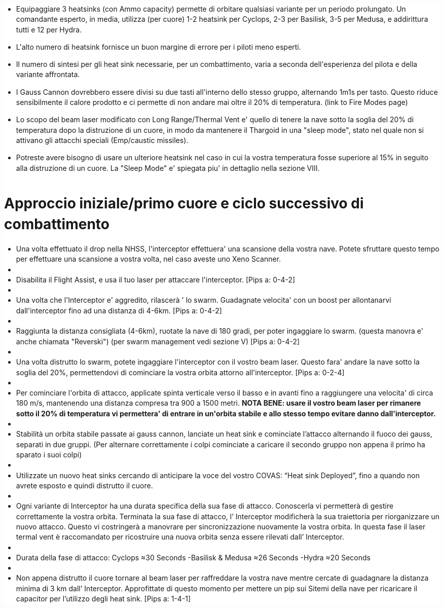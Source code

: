 - Equipaggiare 3 heatsinks (con Ammo capacity) permette di orbitare qualsiasi variante per un periodo prolungato. Un comandante esperto, in media, utilizza (per cuore) 1-2 heatsink per Cyclops, 2-3 per Basilisk, 3-5 per Medusa, e addirittura tutti e 12 per Hydra.

- L'alto numero di heatsink fornisce un buon margine di errore per i piloti meno esperti.

- Il numero di sintesi per gli heat sink necessarie, per un combattimento, varia a seconda dell'esperienza del pilota e della variante affrontata.

- I Gauss Cannon dovrebbero essere divisi su due tasti all'interno dello stesso gruppo, alternando 1m1s per tasto. Questo riduce sensibilmente il calore prodotto e ci permette di non andare mai oltre il 20% di temperatura. (link to Fire Modes page)

- Lo scopo del beam laser modificato con Long Range/Thermal Vent e' quello di tenere la nave sotto la soglia del 20% di temperatura dopo la distruzione di un cuore, in modo da mantenere il Thargoid in una "sleep mode", stato nel quale non si attivano gli attacchi speciali (Emp/caustic missiles).

- Potreste avere bisogno di usare un ulteriore heatsink nel caso in cui la vostra temperatura fosse superiore al 15% in seguito alla distruzione di un cuore. La "Sleep Mode" e' spiegata piu' in dettaglio nella sezione VIII.

# Approccio iniziale/primo cuore e ciclo successivo di combattimento
- Una volta effettuato il drop nella NHSS, l'interceptor effettuera' una scansione della vostra nave. Potete sfruttare questo tempo per effettuare una scansione a vostra volta, nel caso aveste uno Xeno Scanner.
-
- Disabilita il Flight Assist, e usa il tuo laser per attaccare l'interceptor. [Pips a: 0-4-2]
-
- Una volta che l'Interceptor e' aggredito, rilascerà ' lo swarm. Guadagnate velocita' con un boost per allontanarvi dall'interceptor fino ad una distanza di 4-6km. [Pips a: 0-4-2]
-
- Raggiunta la distanza consigliata (4-6km), ruotate la nave di 180 gradi, per poter ingaggiare lo swarm. (questa manovra e' anche chiamata "Reverski") (per swarm management vedi sezione V) [Pips a: 0-4-2]
-
- Una volta distrutto lo swarm, potete ingaggiare l'interceptor con il vostro beam laser. Questo fara' andare la nave sotto la soglia del 20%, permettendovi di cominciare la vostra orbita attorno all'interceptor. [Pips a: 0-2-4]
-
- Per cominciare l'orbita di attacco, applicate spinta verticale verso il basso e in avanti fino a raggiungere una velocita' di circa 180 m/s, mantenendo una distanza compresa tra 900 a 1500 metri. **NOTA BENE: usare il vostro beam laser per rimanere sotto il 20% di temperatura vi permettera' di entrare in un'orbita stabile e allo stesso tempo evitare danno dall'interceptor.**
-
- Stabilità un orbita stabile passate ai gauss cannon, lanciate un heat sink e cominciate l’attacco alternando il fuoco dei gauss, separati in due gruppi. (Per alternare correttamente i colpi cominciate a caricare il secondo gruppo non appena il primo ha sparato i suoi colpi)
-
- Utilizzate un nuovo heat sinks cercando di anticipare la voce del vostro COVAS: “Heat sink Deployed”, fino a quando non avrete esposto e quindi distrutto il cuore.
-
- Ogni variante di Interceptor ha una durata specifica della sua fase di attacco. Conoscerla vi permetterà di gestire correttamente la vostra orbita. Terminata la sua fase di attacco, l’ Interceptor modificherà la sua traiettoria per riorganizzare un nuovo attacco. Questo vi costringerà a manovrare per sincronizzazione nuovamente la vostra orbita. In questa fase il laser termal vent è raccomandato per ricostruire una nuova orbita senza essere rilevati dall’ Interceptor.
-
- Durata della fase di attacco: Cyclops ≈30 Seconds -Basilisk & Medusa ≈26 Seconds -Hydra ≈20 Seconds
-
- Non appena distrutto il cuore tornare al beam laser per raffreddare la vostra nave mentre cercate di guadagnare la distanza minima di 3 km dall’ Interceptor. Approfittate di questo momento per mettere un pip sui Sitemi della nave per ricaricare il capacitor per l’utilizzo degli heat sink. [Pips a: 1-4-1]